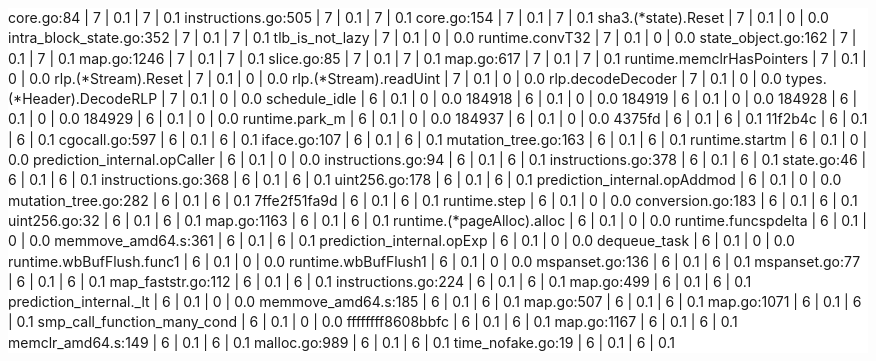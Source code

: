 core.go:84                                   |      7 |   0.1 |   7 |   0.1
instructions.go:505                          |      7 |   0.1 |   7 |   0.1
core.go:154                                  |      7 |   0.1 |   7 |   0.1
sha3.(*state).Reset                          |      7 |   0.1 |   0 |   0.0
intra_block_state.go:352                     |      7 |   0.1 |   7 |   0.1
tlb_is_not_lazy                              |      7 |   0.1 |   0 |   0.0
runtime.convT32                              |      7 |   0.1 |   0 |   0.0
state_object.go:162                          |      7 |   0.1 |   7 |   0.1
map.go:1246                                  |      7 |   0.1 |   7 |   0.1
slice.go:85                                  |      7 |   0.1 |   7 |   0.1
map.go:617                                   |      7 |   0.1 |   7 |   0.1
runtime.memclrHasPointers                    |      7 |   0.1 |   0 |   0.0
rlp.(*Stream).Reset                          |      7 |   0.1 |   0 |   0.0
rlp.(*Stream).readUint                       |      7 |   0.1 |   0 |   0.0
rlp.decodeDecoder                            |      7 |   0.1 |   0 |   0.0
types.(*Header).DecodeRLP                    |      7 |   0.1 |   0 |   0.0
schedule_idle                                |      6 |   0.1 |   0 |   0.0
184918                                       |      6 |   0.1 |   0 |   0.0
184919                                       |      6 |   0.1 |   0 |   0.0
184928                                       |      6 |   0.1 |   0 |   0.0
184929                                       |      6 |   0.1 |   0 |   0.0
runtime.park_m                               |      6 |   0.1 |   0 |   0.0
184937                                       |      6 |   0.1 |   0 |   0.0
4375fd                                       |      6 |   0.1 |   6 |   0.1
11f2b4c                                      |      6 |   0.1 |   6 |   0.1
cgocall.go:597                               |      6 |   0.1 |   6 |   0.1
iface.go:107                                 |      6 |   0.1 |   6 |   0.1
mutation_tree.go:163                         |      6 |   0.1 |   6 |   0.1
runtime.startm                               |      6 |   0.1 |   0 |   0.0
prediction_internal.opCaller                 |      6 |   0.1 |   0 |   0.0
instructions.go:94                           |      6 |   0.1 |   6 |   0.1
instructions.go:378                          |      6 |   0.1 |   6 |   0.1
state.go:46                                  |      6 |   0.1 |   6 |   0.1
instructions.go:368                          |      6 |   0.1 |   6 |   0.1
uint256.go:178                               |      6 |   0.1 |   6 |   0.1
prediction_internal.opAddmod                 |      6 |   0.1 |   0 |   0.0
mutation_tree.go:282                         |      6 |   0.1 |   6 |   0.1
7ffe2f51fa9d                                 |      6 |   0.1 |   6 |   0.1
runtime.step                                 |      6 |   0.1 |   0 |   0.0
conversion.go:183                            |      6 |   0.1 |   6 |   0.1
uint256.go:32                                |      6 |   0.1 |   6 |   0.1
map.go:1163                                  |      6 |   0.1 |   6 |   0.1
runtime.(*pageAlloc).alloc                   |      6 |   0.1 |   0 |   0.0
runtime.funcspdelta                          |      6 |   0.1 |   0 |   0.0
memmove_amd64.s:361                          |      6 |   0.1 |   6 |   0.1
prediction_internal.opExp                    |      6 |   0.1 |   0 |   0.0
dequeue_task                                 |      6 |   0.1 |   0 |   0.0
runtime.wbBufFlush.func1                     |      6 |   0.1 |   0 |   0.0
runtime.wbBufFlush1                          |      6 |   0.1 |   0 |   0.0
mspanset.go:136                              |      6 |   0.1 |   6 |   0.1
mspanset.go:77                               |      6 |   0.1 |   6 |   0.1
map_faststr.go:112                           |      6 |   0.1 |   6 |   0.1
instructions.go:224                          |      6 |   0.1 |   6 |   0.1
map.go:499                                   |      6 |   0.1 |   6 |   0.1
prediction_internal._lt                      |      6 |   0.1 |   0 |   0.0
memmove_amd64.s:185                          |      6 |   0.1 |   6 |   0.1
map.go:507                                   |      6 |   0.1 |   6 |   0.1
map.go:1071                                  |      6 |   0.1 |   6 |   0.1
smp_call_function_many_cond                  |      6 |   0.1 |   0 |   0.0
ffffffff8608bbfc                             |      6 |   0.1 |   6 |   0.1
map.go:1167                                  |      6 |   0.1 |   6 |   0.1
memclr_amd64.s:149                           |      6 |   0.1 |   6 |   0.1
malloc.go:989                                |      6 |   0.1 |   6 |   0.1
time_nofake.go:19                            |      6 |   0.1 |   6 |   0.1